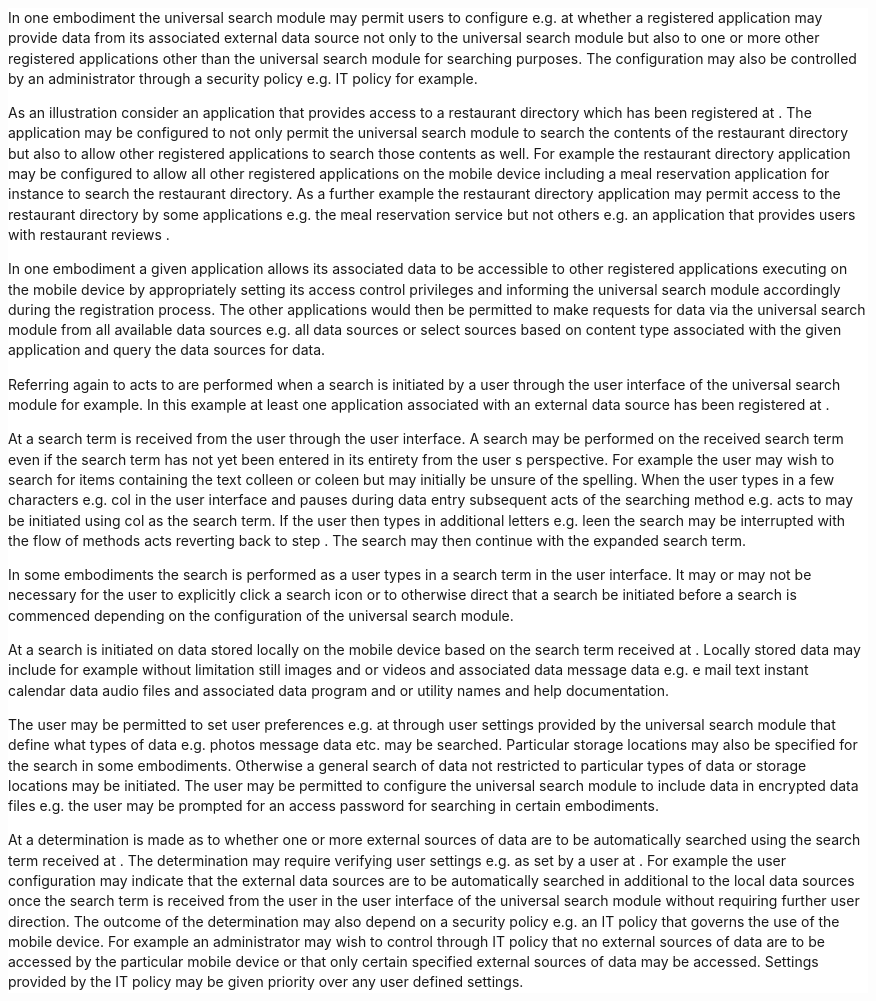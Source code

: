 In one embodiment the universal search module may permit users to configure e.g. at whether a registered application may provide data from its associated external data source not only to the universal search module but also to one or more other registered applications other than the universal search module for searching purposes. The configuration may also be controlled by an administrator through a security policy e.g. IT policy for example.

As an illustration consider an application that provides access to a restaurant directory which has been registered at . The application may be configured to not only permit the universal search module to search the contents of the restaurant directory but also to allow other registered applications to search those contents as well. For example the restaurant directory application may be configured to allow all other registered applications on the mobile device including a meal reservation application for instance to search the restaurant directory. As a further example the restaurant directory application may permit access to the restaurant directory by some applications e.g. the meal reservation service but not others e.g. an application that provides users with restaurant reviews .

In one embodiment a given application allows its associated data to be accessible to other registered applications executing on the mobile device by appropriately setting its access control privileges and informing the universal search module accordingly during the registration process. The other applications would then be permitted to make requests for data via the universal search module from all available data sources e.g. all data sources or select sources based on content type associated with the given application and query the data sources for data.

Referring again to acts to are performed when a search is initiated by a user through the user interface of the universal search module for example. In this example at least one application associated with an external data source has been registered at .

At a search term is received from the user through the user interface. A search may be performed on the received search term even if the search term has not yet been entered in its entirety from the user s perspective. For example the user may wish to search for items containing the text colleen or coleen but may initially be unsure of the spelling. When the user types in a few characters e.g. col in the user interface and pauses during data entry subsequent acts of the searching method e.g. acts to may be initiated using col as the search term. If the user then types in additional letters e.g. leen the search may be interrupted with the flow of methods acts reverting back to step . The search may then continue with the expanded search term.

In some embodiments the search is performed as a user types in a search term in the user interface. It may or may not be necessary for the user to explicitly click a search icon or to otherwise direct that a search be initiated before a search is commenced depending on the configuration of the universal search module.

At a search is initiated on data stored locally on the mobile device based on the search term received at . Locally stored data may include for example without limitation still images and or videos and associated data message data e.g. e mail text instant calendar data audio files and associated data program and or utility names and help documentation.

The user may be permitted to set user preferences e.g. at through user settings provided by the universal search module that define what types of data e.g. photos message data etc. may be searched. Particular storage locations may also be specified for the search in some embodiments. Otherwise a general search of data not restricted to particular types of data or storage locations may be initiated. The user may be permitted to configure the universal search module to include data in encrypted data files e.g. the user may be prompted for an access password for searching in certain embodiments.

At a determination is made as to whether one or more external sources of data are to be automatically searched using the search term received at . The determination may require verifying user settings e.g. as set by a user at . For example the user configuration may indicate that the external data sources are to be automatically searched in additional to the local data sources once the search term is received from the user in the user interface of the universal search module without requiring further user direction. The outcome of the determination may also depend on a security policy e.g. an IT policy that governs the use of the mobile device. For example an administrator may wish to control through IT policy that no external sources of data are to be accessed by the particular mobile device or that only certain specified external sources of data may be accessed. Settings provided by the IT policy may be given priority over any user defined settings.
